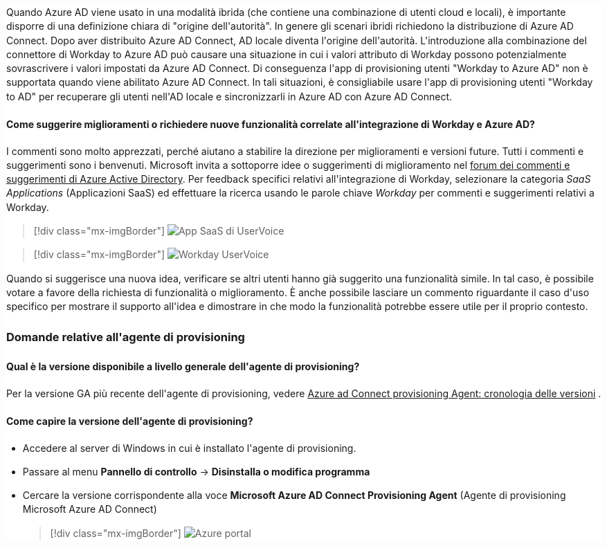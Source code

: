 Quando Azure AD viene usato in una modalità ibrida (che contiene una combinazione di utenti cloud e locali), è importante disporre di una definizione chiara di "origine dell'autorità". In genere gli scenari ibridi richiedono la distribuzione di Azure AD Connect. Dopo aver distribuito Azure AD Connect, AD locale diventa l'origine dell'autorità. L'introduzione alla combinazione del connettore di Workday to Azure AD può causare una situazione in cui i valori attributo di Workday possono potenzialmente sovrascrivere i valori impostati da Azure AD Connect. Di conseguenza l'app di provisioning utenti "Workday to Azure AD" non è supportata quando viene abilitato Azure AD Connect. In tali situazioni, è consigliabile usare l'app di provisioning utenti "Workday to AD" per recuperare gli utenti nell'AD locale e sincronizzarli in Azure AD con Azure AD Connect.

#### <a name="how-do-i-suggest-improvements-or-request-new-features-related-to-workday-and-azure-ad-integration"></a>Come suggerire miglioramenti o richiedere nuove funzionalità correlate all'integrazione di Workday e Azure AD?

I commenti sono molto apprezzati, perché aiutano a stabilire la direzione per miglioramenti e versioni future. Tutti i commenti e suggerimenti sono i benvenuti. Microsoft invita a sottoporre idee o suggerimenti di miglioramento nel [forum dei commenti e suggerimenti di Azure Active Directory](https://feedback.azure.com/forums/169401-azure-active-directory). Per feedback specifici relativi all'integrazione di Workday, selezionare la categoria *SaaS Applications* (Applicazioni SaaS) ed effettuare la ricerca usando le parole chiave *Workday* per commenti e suggerimenti relativi a Workday.

> [!div class="mx-imgBorder"]
> ![App SaaS di UserVoice](media/workday-inbound-tutorial/uservoice_saas_apps.png)

> [!div class="mx-imgBorder"]
> ![Workday UserVoice](media/workday-inbound-tutorial/uservoice_workday_feedback.png)

Quando si suggerisce una nuova idea, verificare se altri utenti hanno già suggerito una funzionalità simile. In tal caso, è possibile votare a favore della richiesta di funzionalità o miglioramento. È anche possibile lasciare un commento riguardante il caso d'uso specifico per mostrare il supporto all'idea e dimostrare in che modo la funzionalità potrebbe essere utile per il proprio contesto.

### <a name="provisioning-agent-questions"></a>Domande relative all'agente di provisioning

#### <a name="what-is-the-ga-version-of-the-provisioning-agent"></a>Qual è la versione disponibile a livello generale dell'agente di provisioning?

Per la versione GA più recente dell'agente di provisioning, vedere [Azure ad Connect provisioning Agent: cronologia delle versioni](../app-provisioning/provisioning-agent-release-version-history.md) .  

#### <a name="how-do-i-know-the-version-of-my-provisioning-agent"></a>Come capire la versione dell'agente di provisioning?

* Accedere al server di Windows in cui è installato l'agente di provisioning.
* Passare al menu **Pannello di controllo** -> **Disinstalla o modifica programma**
* Cercare la versione corrispondente alla voce **Microsoft Azure AD Connect Provisioning Agent** (Agente di provisioning Microsoft Azure AD Connect)

  >[!div class="mx-imgBorder"]
  >![Azure portal](./media/workday-inbound-tutorial/pa_version.png)
